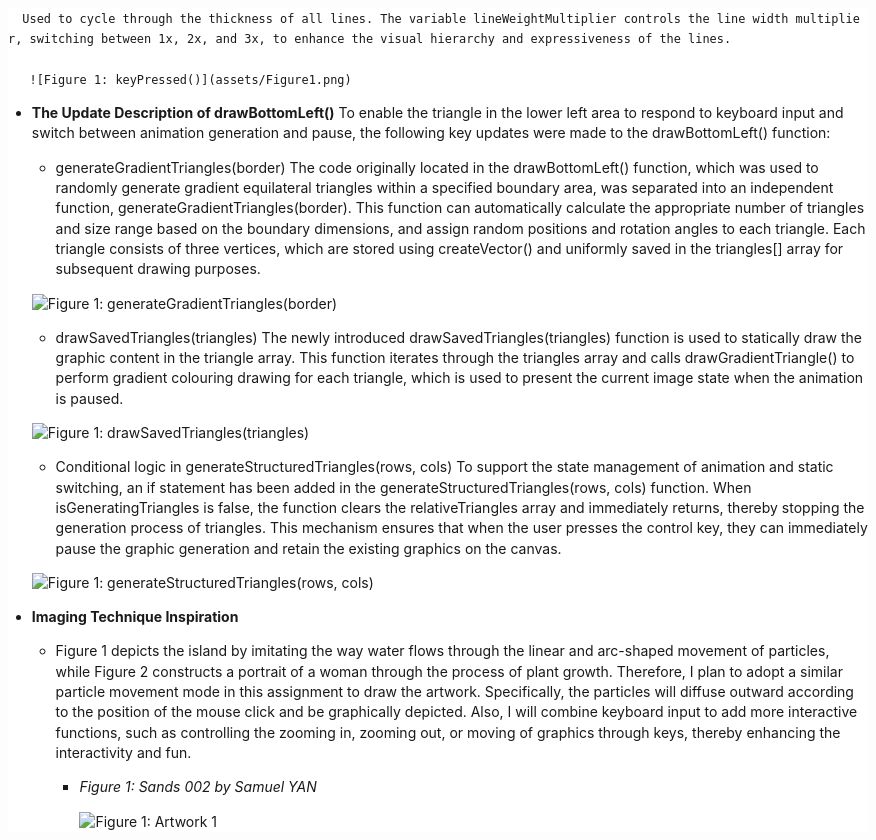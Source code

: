       Used to cycle through the thickness of all lines. The variable lineWeightMultiplier controls the line width multiplier, switching between 1x, 2x, and 3x, to enhance the visual hierarchy and expressiveness of the lines.

       ![Figure 1: keyPressed()](assets/Figure1.png)

  - **The Update Description of drawBottomLeft()**
      To enable the triangle in the lower left area to respond to keyboard input and switch between animation generation and pause, the following key updates were made to the drawBottomLeft() function:

      - generateGradientTriangles(border)
        The code originally located in the drawBottomLeft() function, which was used to randomly generate gradient equilateral triangles within a specified boundary area, was separated into an independent function, generateGradientTriangles(border). This function can automatically calculate the appropriate number of triangles and size range based on the boundary dimensions, and assign random positions and rotation angles to each triangle. Each triangle consists of three vertices, which are stored using createVector() and uniformly saved in the triangles[] array for subsequent drawing purposes.

       ![Figure 1: generateGradientTriangles(border)](assets/Figure1.png)

      - drawSavedTriangles(triangles)
        The newly introduced drawSavedTriangles(triangles) function is used to statically draw the graphic content in the triangle array. This function iterates through the triangles array and calls drawGradientTriangle() to perform gradient colouring drawing for each triangle, which is used to present the current image state when the animation is paused.

       ![Figure 1: drawSavedTriangles(triangles)](assets/Figure1.png)


      - Conditional logic in generateStructuredTriangles(rows, cols)
        To support the state management of animation and static switching, an if statement has been added in the generateStructuredTriangles(rows, cols) function. When isGeneratingTriangles is false, the function clears the relativeTriangles array and immediately returns, thereby stopping the generation process of triangles. This mechanism ensures that when the user presses the control key, they can immediately pause the graphic generation and retain the existing graphics on the canvas.

       ![Figure 1: generateStructuredTriangles(rows, cols)](assets/Figure1.png)








- **Imaging Technique Inspiration**

  - Figure 1 depicts the island by imitating the way water flows through the linear and arc-shaped movement of particles, while Figure 2 constructs a portrait of a woman through the process of plant growth. Therefore, I plan to adopt a similar particle movement mode in this assignment to draw the artwork. Specifically, the particles will diffuse outward according to the position of the mouse click and be graphically depicted. Also, I will combine keyboard input to add more interactive functions, such as controlling the zooming in, zooming out, or moving of graphics through keys, thereby enhancing the interactivity and fun.

    - *Figure 1: Sands 002 by Samuel YAN*

       ![Figure 1: Artwork 1](assets/Figure1.png)
